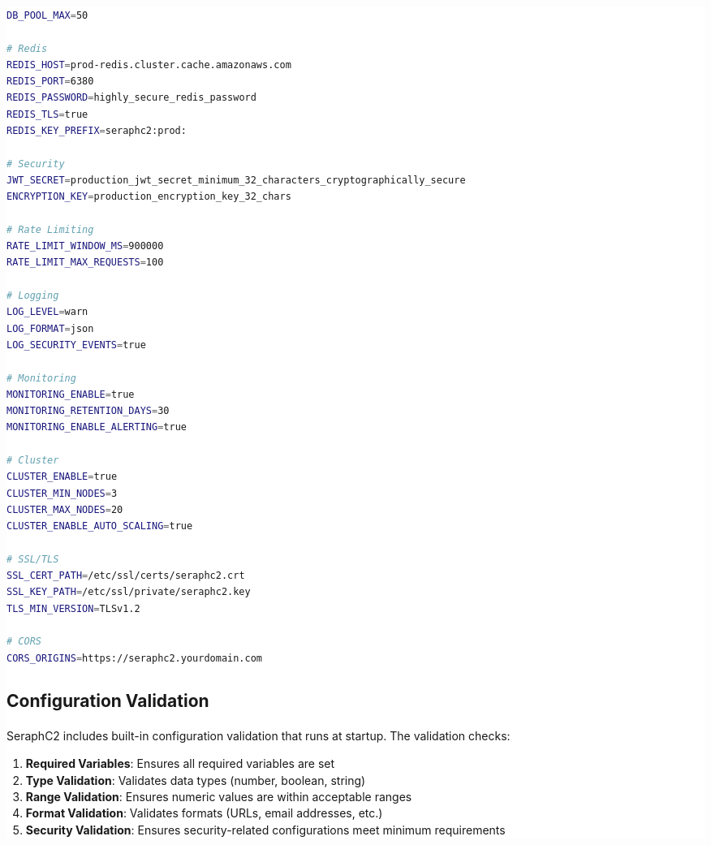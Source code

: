 ```bash
DB_POOL_MAX=50

# Redis
REDIS_HOST=prod-redis.cluster.cache.amazonaws.com
REDIS_PORT=6380
REDIS_PASSWORD=highly_secure_redis_password
REDIS_TLS=true
REDIS_KEY_PREFIX=seraphc2:prod:

# Security
JWT_SECRET=production_jwt_secret_minimum_32_characters_cryptographically_secure
ENCRYPTION_KEY=production_encryption_key_32_chars

# Rate Limiting
RATE_LIMIT_WINDOW_MS=900000
RATE_LIMIT_MAX_REQUESTS=100

# Logging
LOG_LEVEL=warn
LOG_FORMAT=json
LOG_SECURITY_EVENTS=true

# Monitoring
MONITORING_ENABLE=true
MONITORING_RETENTION_DAYS=30
MONITORING_ENABLE_ALERTING=true

# Cluster
CLUSTER_ENABLE=true
CLUSTER_MIN_NODES=3
CLUSTER_MAX_NODES=20
CLUSTER_ENABLE_AUTO_SCALING=true

# SSL/TLS
SSL_CERT_PATH=/etc/ssl/certs/seraphc2.crt
SSL_KEY_PATH=/etc/ssl/private/seraphc2.key
TLS_MIN_VERSION=TLSv1.2

# CORS
CORS_ORIGINS=https://seraphc2.yourdomain.com
```

## Configuration Validation

SeraphC2 includes built-in configuration validation that runs at startup. The validation checks:

1. **Required Variables**: Ensures all required variables are set
2. **Type Validation**: Validates data types (number, boolean, string)
3. **Range Validation**: Ensures numeric values are within acceptable ranges
4. **Format Validation**: Validates formats (URLs, email addresses, etc.)
5. **Security Validation**: Ensures security-related configurations meet minimum requirements
